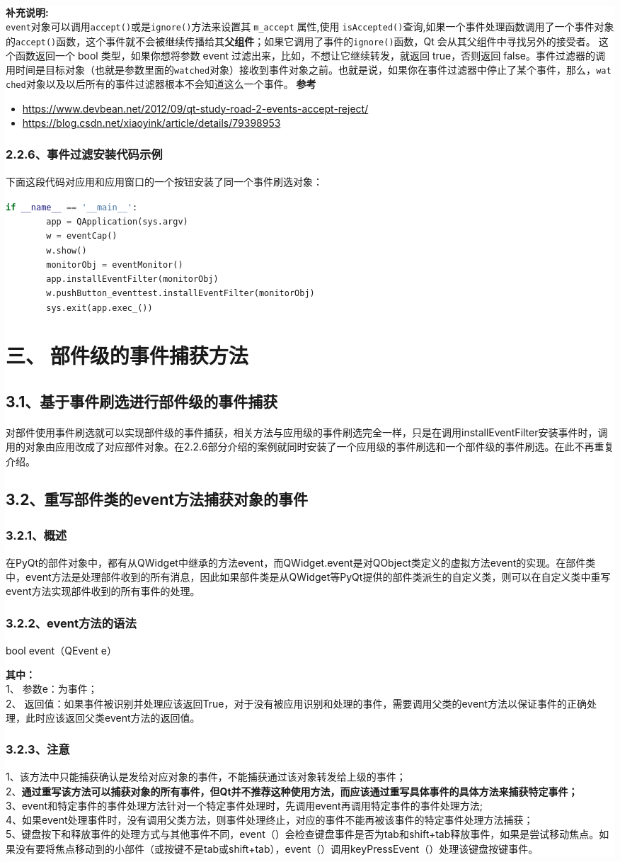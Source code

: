 **补充说明:**  
 `event`对象可以调用`accept()`或是`ignore()`方法来设置其 `m_accept` 属性,使用 `isAccepted()`查询,如果一个事件处理函数调用了一个事件对象的`accept()`函数，这个事件就不会被继续传播给其**父组件**；如果它调用了事件的`ignore()`函数，Qt 会从其父组件中寻找另外的接受者。
 这个函数返回一个 bool 类型，如果你想将参数 event 过滤出来，比如，不想让它继续转发，就返回 true，否则返回 false。事件过滤器的调用时间是目标对象（也就是参数里面的`watched`对象）接收到事件对象之前。也就是说，如果你在事件过滤器中停止了某个事件，那么，`watched`对象以及以后所有的事件过滤器根本不会知道这么一个事件。
**参考**
- <https://www.devbean.net/2012/09/qt-study-road-2-events-accept-reject/>
- <https://blog.csdn.net/xiaoyink/article/details/79398953>

### 2.2.6、事件过滤安装代码示例
下面这段代码对应用和应用窗口的一个按钮安装了同一个事件刷选对象：

```python
if __name__ == '__main__':
        app = QApplication(sys.argv)
        w = eventCap() 
        w.show()
        monitorObj = eventMonitor() 
        app.installEventFilter(monitorObj) 
        w.pushButton_eventtest.installEventFilter(monitorObj) 
        sys.exit(app.exec_())

```

# 三、 部件级的事件捕获方法

## 3.1、基于事件刷选进行部件级的事件捕获
对部件使用事件刷选就可以实现部件级的事件捕获，相关方法与应用级的事件刷选完全一样，只是在调用installEventFilter安装事件时，调用的对象由应用改成了对应部件对象。在2.2.6部分介绍的案例就同时安装了一个应用级的事件刷选和一个部件级的事件刷选。在此不再重复介绍。

## 3.2、重写部件类的event方法捕获对象的事件  
### 3.2.1、概述 
在PyQt的部件对象中，都有从QWidget中继承的方法event，而QWidget.event是对QObject类定义的虚拟方法event的实现。在部件类中，event方法是处理部件收到的所有消息，因此如果部件类是从QWidget等PyQt提供的部件类派生的自定义类，则可以在自定义类中重写event方法实现部件收到的所有事件的处理。

### 3.2.2、event方法的语法  
bool event（QEvent e）

**其中：**   
1、 参数e：为事件；  
2、 返回值：如果事件被识别并处理应该返回True，对于没有被应用识别和处理的事件，需要调用父类的event方法以保证事件的正确处理，此时应该返回父类event方法的返回值。

### 3.2.3、注意 
1、该方法中只能捕获确认是发给对应对象的事件，不能捕获通过该对象转发给上级的事件；  
2、**通过重写该方法可以捕获对象的所有事件，但Qt并不推荐这种使用方法，而应该通过重写具体事件的具体方法来捕获特定事件；**  
3、event和特定事件的事件处理方法针对一个特定事件处理时，先调用event再调用特定事件的事件处理方法;  
4、如果event处理事件时，没有调用父类方法，则事件处理终止，对应的事件不能再被该事件的特定事件处理方法捕获；  
5、键盘按下和释放事件的处理方式与其他事件不同，event（）会检查键盘事件是否为tab和shift+tab释放事件，如果是尝试移动焦点。如果没有要将焦点移动到的小部件（或按键不是tab或shift+tab），event（）调用keyPressEvent（）处理该键盘按键事件。
